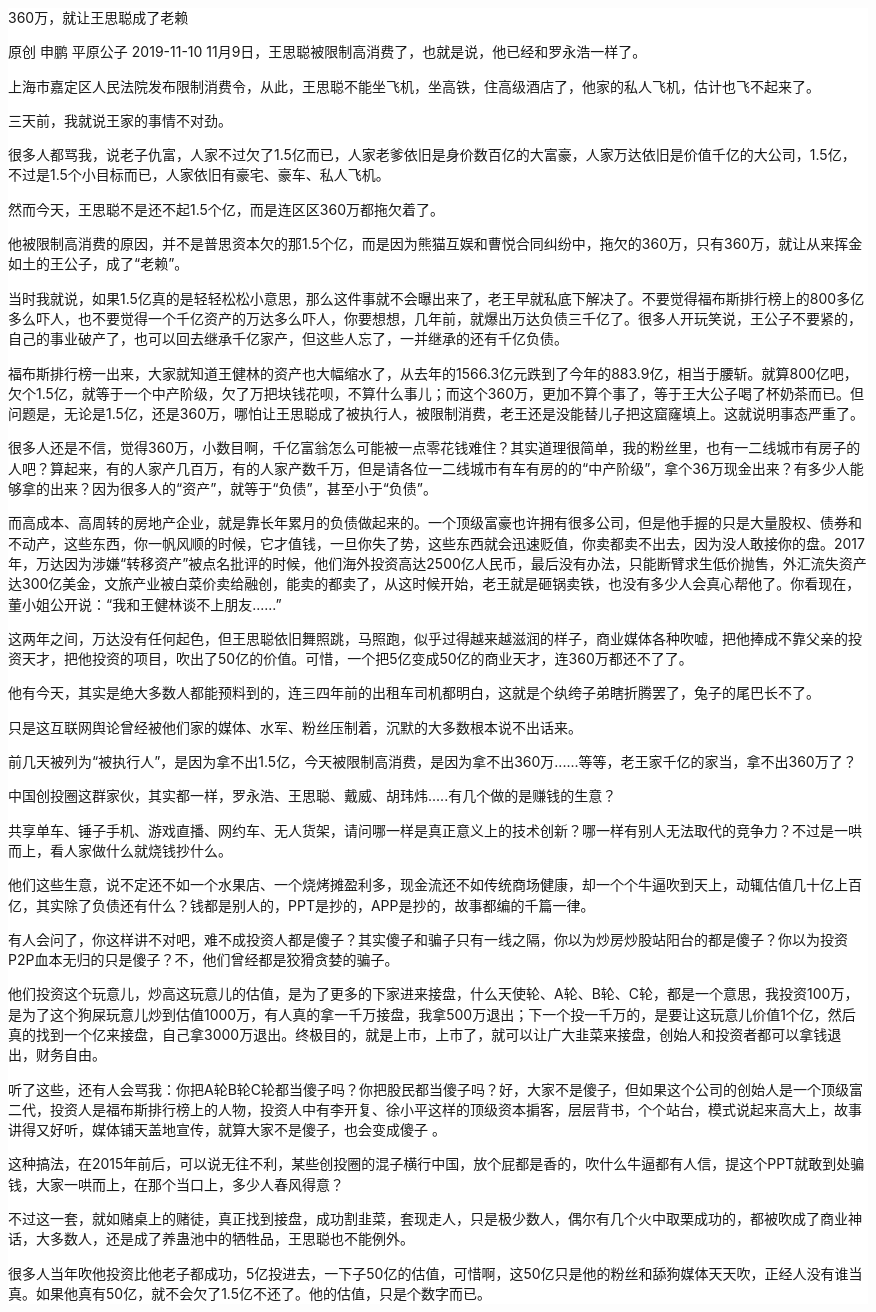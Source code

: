 360万，就让王思聪成了老赖

原创 申鹏  平原公子  2019-11-10
11月9日，王思聪被限制高消费了，也就是说，他已经和罗永浩一样了。

上海市嘉定区人民法院发布限制消费令，从此，王思聪不能坐飞机，坐高铁，住高级酒店了，他家的私人飞机，估计也飞不起来了。

三天前，我就说王家的事情不对劲。

很多人都骂我，说老子仇富，人家不过欠了1.5亿而已，人家老爹依旧是身价数百亿的大富豪，人家万达依旧是价值千亿的大公司，1.5亿，不过是1.5个小目标而已，人家依旧有豪宅、豪车、私人飞机。

然而今天，王思聪不是还不起1.5个亿，而是连区区360万都拖欠着了。

他被限制高消费的原因，并不是普思资本欠的那1.5个亿，而是因为熊猫互娱和曹悦合同纠纷中，拖欠的360万，只有360万，就让从来挥金如土的王公子，成了“老赖”。





当时我就说，如果1.5亿真的是轻轻松松小意思，那么这件事就不会曝出来了，老王早就私底下解决了。不要觉得福布斯排行榜上的800多亿多么吓人，也不要觉得一个千亿资产的万达多么吓人，你要想想，几年前，就爆出万达负债三千亿了。很多人开玩笑说，王公子不要紧的，自己的事业破产了，也可以回去继承千亿家产，但这些人忘了，一并继承的还有千亿负债。

福布斯排行榜一出来，大家就知道王健林的资产也大幅缩水了，从去年的1566.3亿元跌到了今年的883.9亿，相当于腰斩。就算800亿吧，欠个1.5亿，就等于一个中产阶级，欠了万把块钱花呗，不算什么事儿；而这个360万，更加不算个事了，等于王大公子喝了杯奶茶而已。但问题是，无论是1.5亿，还是360万，哪怕让王思聪成了被执行人，被限制消费，老王还是没能替儿子把这窟窿填上。这就说明事态严重了。

很多人还是不信，觉得360万，小数目啊，千亿富翁怎么可能被一点零花钱难住？其实道理很简单，我的粉丝里，也有一二线城市有房子的人吧？算起来，有的人家产几百万，有的人家产数千万，但是请各位一二线城市有车有房的的“中产阶级”，拿个36万现金出来？有多少人能够拿的出来？因为很多人的“资产”，就等于“负债”，甚至小于“负债”。

而高成本、高周转的房地产企业，就是靠长年累月的负债做起来的。一个顶级富豪也许拥有很多公司，但是他手握的只是大量股权、债券和不动产，这些东西，你一帆风顺的时候，它才值钱，一旦你失了势，这些东西就会迅速贬值，你卖都卖不出去，因为没人敢接你的盘。2017年，万达因为涉嫌“转移资产”被点名批评的时候，他们海外投资高达2500亿人民币，最后没有办法，只能断臂求生低价抛售，外汇流失资产达300亿美金，文旅产业被白菜价卖给融创，能卖的都卖了，从这时候开始，老王就是砸锅卖铁，也没有多少人会真心帮他了。你看现在，董小姐公开说：“我和王健林谈不上朋友......”



这两年之间，万达没有任何起色，但王思聪依旧舞照跳，马照跑，似乎过得越来越滋润的样子，商业媒体各种吹嘘，把他捧成不靠父亲的投资天才，把他投资的项目，吹出了50亿的价值。可惜，一个把5亿变成50亿的商业天才，连360万都还不了了。

他有今天，其实是绝大多数人都能预料到的，连三四年前的出租车司机都明白，这就是个纨绔子弟瞎折腾罢了，兔子的尾巴长不了。

只是这互联网舆论曾经被他们家的媒体、水军、粉丝压制着，沉默的大多数根本说不出话来。

前几天被列为“被执行人”，是因为拿不出1.5亿，今天被限制高消费，是因为拿不出360万......等等，老王家千亿的家当，拿不出360万了？



中国创投圈这群家伙，其实都一样，罗永浩、王思聪、戴威、胡玮炜.....有几个做的是赚钱的生意？

共享单车、锤子手机、游戏直播、网约车、无人货架，请问哪一样是真正意义上的技术创新？哪一样有别人无法取代的竞争力？不过是一哄而上，看人家做什么就烧钱抄什么。

他们这些生意，说不定还不如一个水果店、一个烧烤摊盈利多，现金流还不如传统商场健康，却一个个牛逼吹到天上，动辄估值几十亿上百亿，其实除了负债还有什么？钱都是别人的，PPT是抄的，APP是抄的，故事都编的千篇一律。

有人会问了，你这样讲不对吧，难不成投资人都是傻子？其实傻子和骗子只有一线之隔，你以为炒房炒股站阳台的都是傻子？你以为投资P2P血本无归的只是傻子？不，他们曾经都是狡猾贪婪的骗子。

他们投资这个玩意儿，炒高这玩意儿的估值，是为了更多的下家进来接盘，什么天使轮、A轮、B轮、C轮，都是一个意思，我投资100万，是为了这个狗屎玩意儿炒到估值1000万，有人真的拿一千万接盘，我拿500万退出；下一个投一千万的，是要让这玩意儿价值1个亿，然后真的找到一个亿来接盘，自己拿3000万退出。终极目的，就是上市，上市了，就可以让广大韭菜来接盘，创始人和投资者都可以拿钱退出，财务自由。

听了这些，还有人会骂我：你把A轮B轮C轮都当傻子吗？你把股民都当傻子吗？好，大家不是傻子，但如果这个公司的创始人是一个顶级富二代，投资人是福布斯排行榜上的人物，投资人中有李开复、徐小平这样的顶级资本掮客，层层背书，个个站台，模式说起来高大上，故事讲得又好听，媒体铺天盖地宣传，就算大家不是傻子，也会变成傻子 。

这种搞法，在2015年前后，可以说无往不利，某些创投圈的混子横行中国，放个屁都是香的，吹什么牛逼都有人信，提这个PPT就敢到处骗钱，大家一哄而上，在那个当口上，多少人春风得意？

不过这一套，就如赌桌上的赌徒，真正找到接盘，成功割韭菜，套现走人，只是极少数人，偶尔有几个火中取栗成功的，都被吹成了商业神话，大多数人，还是成了养蛊池中的牺牲品，王思聪也不能例外。

很多人当年吹他投资比他老子都成功，5亿投进去，一下子50亿的估值，可惜啊，这50亿只是他的粉丝和舔狗媒体天天吹，正经人没有谁当真。如果他真有50亿，就不会欠了1.5亿不还了。他的估值，只是个数字而已。
